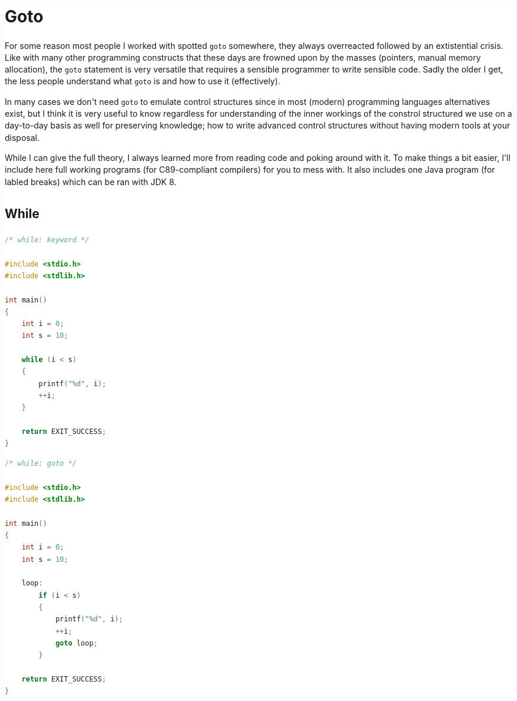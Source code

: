 # Goto

For some reason most people I worked with spotted `goto` somewhere, they always overreacted followed by an extistential crisis.
Like with many other programming constructs that these days are frowned upon by the masses (pointers, manual memory allocation), the `goto` statement is very versatile that requires a sensible programmer to write sensible code.
Sadly the older I get, the less people understand what `goto` is and how to use it (effectively).

In many cases we don't need `goto` to emulate control structures since in most (modern) programming languages alternatives exist, but I think it is very useful to know regardless for understanding of the inner workings of the constrol structured we use on a day-to-day basis as well for preserving knowledge; how to write advanced control structures without having modern tools at your disposal.

While I can give the full theory, I always learned more from reading code and poking around with it.
To make things a bit easier, I'll include here full working programs (for C89-compliant compilers) for you to mess with.
It also includes one Java program (for labled breaks) which can be ran with JDK 8.

## While

```c
/* while: keyword */

#include <stdio.h>
#include <stdlib.h>

int main()
{
    int i = 0;
    int s = 10;

    while (i < s)
    {
        printf("%d", i);
        ++i;
    }

    return EXIT_SUCCESS;
}
```

```c
/* while: goto */

#include <stdio.h>
#include <stdlib.h>

int main()
{
    int i = 0;
    int s = 10;

    loop:
        if (i < s)
        {
            printf("%d", i);
            ++i;
            goto loop;
        }

    return EXIT_SUCCESS;
}
```